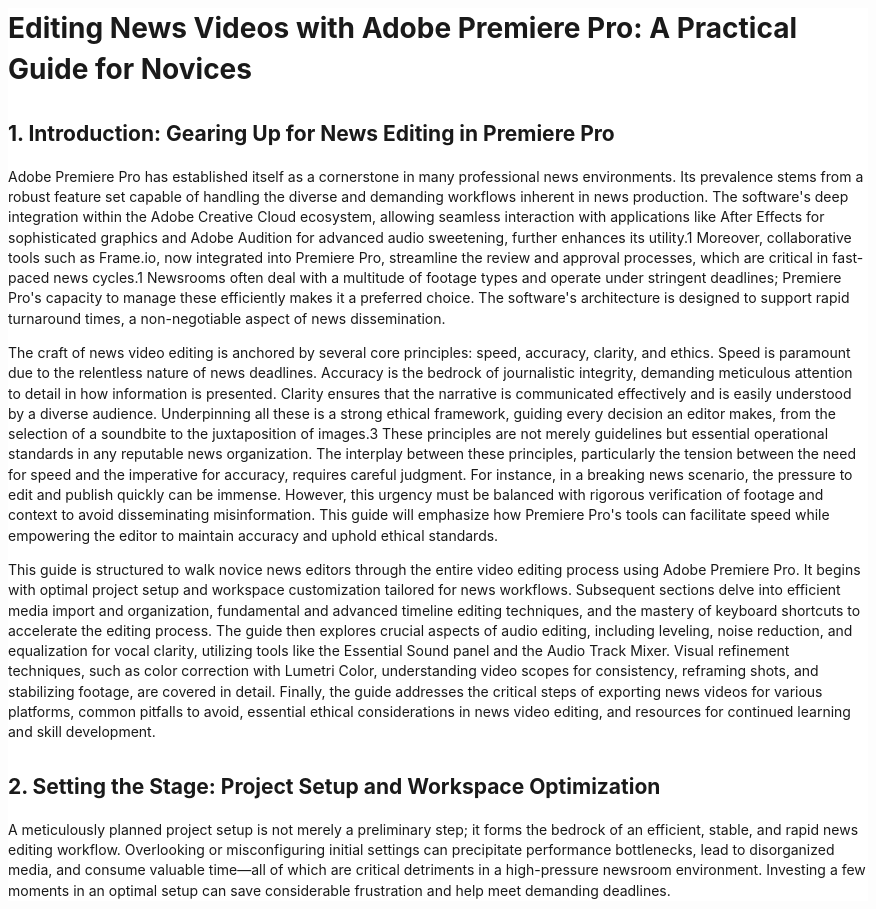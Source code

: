 # Editing News Videos with Adobe Premiere Pro: A Practical Guide for Novices

## 1. Introduction: Gearing Up for News Editing in Premiere Pro

Adobe Premiere Pro has established itself as a cornerstone in many professional news environments. Its prevalence stems from a robust feature set capable of handling the diverse and demanding workflows inherent in news production. The software's deep integration within the Adobe Creative Cloud ecosystem, allowing seamless interaction with applications like After Effects for sophisticated graphics and Adobe Audition for advanced audio sweetening, further enhances its utility.1 Moreover, collaborative tools such as Frame.io, now integrated into Premiere Pro, streamline the review and approval processes, which are critical in fast-paced news cycles.1 Newsrooms often deal with a multitude of footage types and operate under stringent deadlines; Premiere Pro's capacity to manage these efficiently makes it a preferred choice. The software's architecture is designed to support rapid turnaround times, a non-negotiable aspect of news dissemination.

The craft of news video editing is anchored by several core principles: speed, accuracy, clarity, and ethics. Speed is paramount due to the relentless nature of news deadlines. Accuracy is the bedrock of journalistic integrity, demanding meticulous attention to detail in how information is presented. Clarity ensures that the narrative is communicated effectively and is easily understood by a diverse audience. Underpinning all these is a strong ethical framework, guiding every decision an editor makes, from the selection of a soundbite to the juxtaposition of images.3 These principles are not merely guidelines but essential operational standards in any reputable news organization. The interplay between these principles, particularly the tension between the need for speed and the imperative for accuracy, requires careful judgment. For instance, in a breaking news scenario, the pressure to edit and publish quickly can be immense. However, this urgency must be balanced with rigorous verification of footage and context to avoid disseminating misinformation. This guide will emphasize how Premiere Pro's tools can facilitate speed while empowering the editor to maintain accuracy and uphold ethical standards.

This guide is structured to walk novice news editors through the entire video editing process using Adobe Premiere Pro. It begins with optimal project setup and workspace customization tailored for news workflows. Subsequent sections delve into efficient media import and organization, fundamental and advanced timeline editing techniques, and the mastery of keyboard shortcuts to accelerate the editing process. The guide then explores crucial aspects of audio editing, including leveling, noise reduction, and equalization for vocal clarity, utilizing tools like the Essential Sound panel and the Audio Track Mixer. Visual refinement techniques, such as color correction with Lumetri Color, understanding video scopes for consistency, reframing shots, and stabilizing footage, are covered in detail. Finally, the guide addresses the critical steps of exporting news videos for various platforms, common pitfalls to avoid, essential ethical considerations in news video editing, and resources for continued learning and skill development.

## 2. Setting the Stage: Project Setup and Workspace Optimization

A meticulously planned project setup is not merely a preliminary step; it forms the bedrock of an efficient, stable, and rapid news editing workflow. Overlooking or misconfiguring initial settings can precipitate performance bottlenecks, lead to disorganized media, and consume valuable time—all of which are critical detriments in a high-pressure newsroom environment. Investing a few moments in an optimal setup can save considerable frustration and help meet demanding deadlines.
